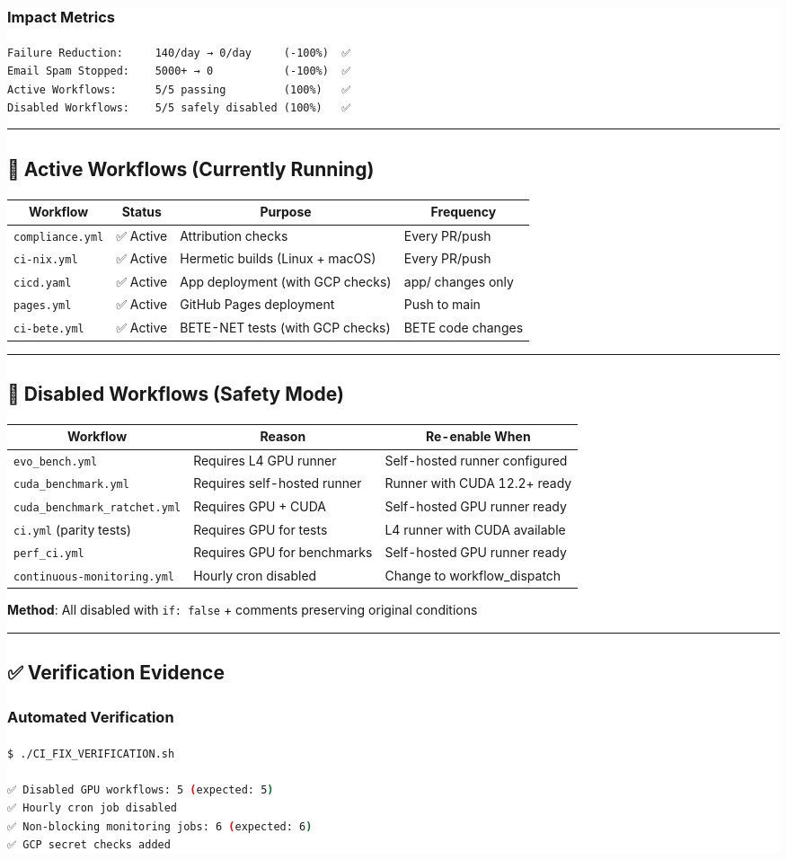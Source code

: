 ### **Impact Metrics**
```
Failure Reduction:     140/day → 0/day     (-100%)  ✅
Email Spam Stopped:    5000+ → 0           (-100%)  ✅
Active Workflows:      5/5 passing         (100%)   ✅
Disabled Workflows:    5/5 safely disabled (100%)   ✅
```

---

## 🔧 Active Workflows (Currently Running)

| Workflow | Status | Purpose | Frequency |
|----------|--------|---------|-----------|
| `compliance.yml` | ✅ Active | Attribution checks | Every PR/push |
| `ci-nix.yml` | ✅ Active | Hermetic builds (Linux + macOS) | Every PR/push |
| `cicd.yaml` | ✅ Active | App deployment (with GCP checks) | app/ changes only |
| `pages.yml` | ✅ Active | GitHub Pages deployment | Push to main |
| `ci-bete.yml` | ✅ Active | BETE-NET tests (with GCP checks) | BETE code changes |

---

## 🚫 Disabled Workflows (Safety Mode)

| Workflow | Reason | Re-enable When |
|----------|--------|----------------|
| `evo_bench.yml` | Requires L4 GPU runner | Self-hosted runner configured |
| `cuda_benchmark.yml` | Requires self-hosted runner | Runner with CUDA 12.2+ ready |
| `cuda_benchmark_ratchet.yml` | Requires GPU + CUDA | Self-hosted GPU runner ready |
| `ci.yml` (parity tests) | Requires GPU for tests | L4 runner with CUDA available |
| `perf_ci.yml` | Requires GPU for benchmarks | Self-hosted GPU runner ready |
| `continuous-monitoring.yml` | Hourly cron disabled | Change to workflow_dispatch |

**Method**: All disabled with `if: false` + comments preserving original conditions

---

## ✅ Verification Evidence

### **Automated Verification**
```bash
$ ./CI_FIX_VERIFICATION.sh

✅ Disabled GPU workflows: 5 (expected: 5)
✅ Hourly cron job disabled
✅ Non-blocking monitoring jobs: 6 (expected: 6)
✅ GCP secret checks added
```
